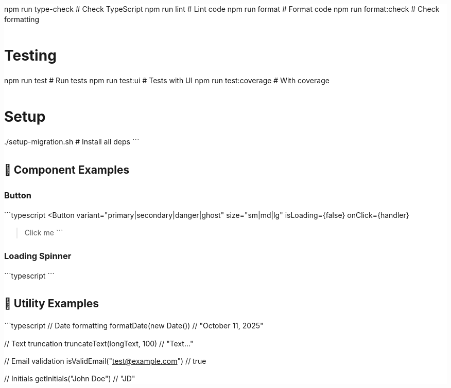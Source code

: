 npm run type-check # Check TypeScript
npm run lint # Lint code
npm run format # Format code
npm run format:check # Check formatting

# Testing

npm run test # Run tests
npm run test:ui # Tests with UI
npm run test:coverage # With coverage

# Setup

./setup-migration.sh # Install all deps
\`\`\`

## 🧩 Component Examples

### Button

\`\`\`typescript
<Button
variant="primary|secondary|danger|ghost"
size="sm|md|lg"
isLoading={false}
onClick={handler}

> Click me
> </Button>
> \`\`\`

### Loading Spinner

\`\`\`typescript
<LoadingSpinner size="sm|md|lg" />
\`\`\`

## 🔧 Utility Examples

\`\`\`typescript
// Date formatting
formatDate(new Date()) // "October 11, 2025"

// Text truncation
truncateText(longText, 100) // "Text..."

// Email validation
isValidEmail("test@example.com") // true

// Initials
getInitials("John Doe") // "JD"
